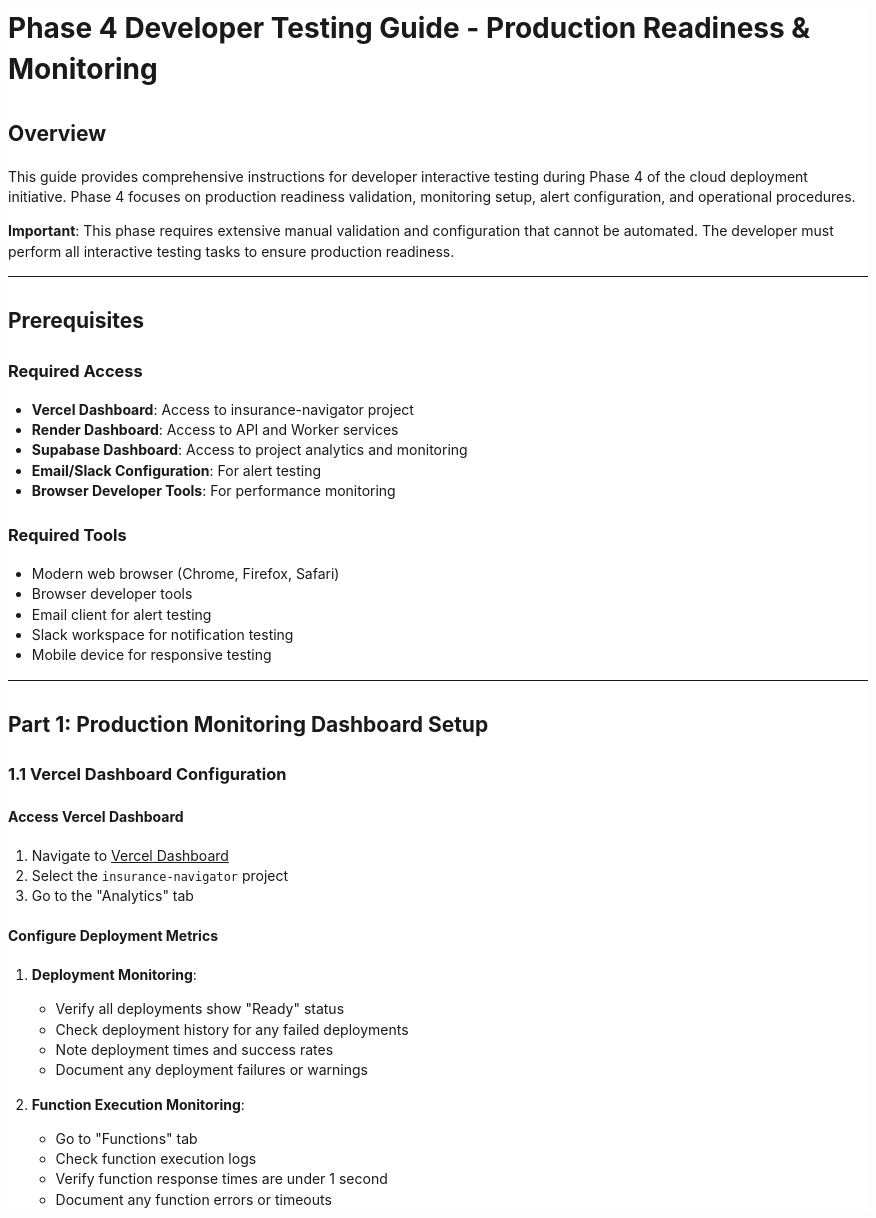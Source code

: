# Phase 4 Developer Testing Guide - Production Readiness & Monitoring

## Overview

This guide provides comprehensive instructions for developer interactive testing during Phase 4 of the cloud deployment initiative. Phase 4 focuses on production readiness validation, monitoring setup, alert configuration, and operational procedures.

**Important**: This phase requires extensive manual validation and configuration that cannot be automated. The developer must perform all interactive testing tasks to ensure production readiness.

---

## Prerequisites

### Required Access
- **Vercel Dashboard**: Access to insurance-navigator project
- **Render Dashboard**: Access to API and Worker services
- **Supabase Dashboard**: Access to project analytics and monitoring
- **Email/Slack Configuration**: For alert testing
- **Browser Developer Tools**: For performance monitoring

### Required Tools
- Modern web browser (Chrome, Firefox, Safari)
- Browser developer tools
- Email client for alert testing
- Slack workspace for notification testing
- Mobile device for responsive testing

---

## Part 1: Production Monitoring Dashboard Setup

### 1.1 Vercel Dashboard Configuration

#### Access Vercel Dashboard
1. Navigate to [Vercel Dashboard](https://vercel.com/dashboard)
2. Select the `insurance-navigator` project
3. Go to the "Analytics" tab

#### Configure Deployment Metrics
1. **Deployment Monitoring**:
   - Verify all deployments show "Ready" status
   - Check deployment history for any failed deployments
   - Note deployment times and success rates
   - Document any deployment failures or warnings

2. **Function Execution Monitoring**:
   - Go to "Functions" tab
   - Check function execution logs
   - Verify function response times are under 1 second
   - Document any function errors or timeouts
